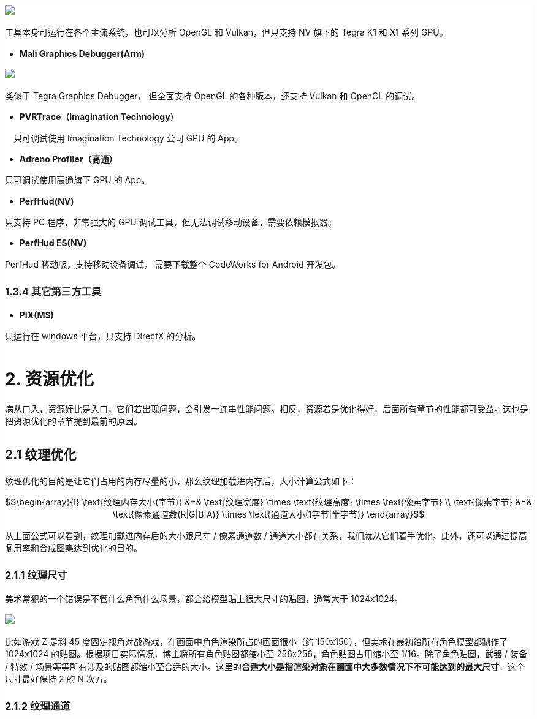 ![](1679148081118.png)

工具本身可运行在各个主流系统，也可以分析 OpenGL 和 Vulkan，但只支持 NV 旗下的 Tegra K1 和 X1 系列 GPU。

*   **Mali Graphics Debugger(Arm)**

![](1679148081179.png)

类似于 Tegra Graphics Debugger， 但全面支持 OpenGL 的各种版本，还支持 Vulkan 和 OpenCL 的调试。

*   **PVRTrace（Imagination Technology**）

　只可调试使用 Imagination Technology 公司 GPU 的 App。

*   **Adreno Profiler（高通）**

只可调试使用高通旗下 GPU 的 App。

*   **PerfHud(NV)**

只支持 PC 程序，非常强大的 GPU 调试工具，但无法调试移动设备，需要依赖模拟器。

*   **PerfHud ES(NV)**

PerfHud 移动版，支持移动设备调试， 需要下载整个 CodeWorks for Android 开发包。

### **1.3.4 其它第三方工具**

*   **PIX(MS)**

只运行在 windows 平台，只支持 DirectX 的分析。

# **2. 资源优化**

病从口入，资源好比是入口，它们若出现问题，会引发一连串性能问题。相反，资源若是优化得好，后面所有章节的性能都可受益。这也是把资源优化的章节提到最前的原因。

## **2.1 纹理优化**

纹理优化的目的是让它们占用的内存尽量的小，那么纹理加载进内存后，大小计算公式如下：

 

$$\begin{array}{l} \text{纹理内存大小(字节)} &=& \text{纹理宽度} \times \text{纹理高度} \times \text{像素字节} \\ \text{像素字节} &=& \text{像素通道数(R|G|B|A)} \times \text{通道大小(1字节|半字节)} \end{array}$$

从上面公式可以看到，纹理加载进内存后的大小跟尺寸 / 像素通道数 / 通道大小都有关系，我们就从它们着手优化。此外，还可以通过提高复用率和合成图集达到优化的目的。

### **2.1.1 纹理尺寸**

美术常犯的一个错误是不管什么角色什么场景，都会给模型贴上很大尺寸的贴图，通常大于 1024x1024。

![](1679148081237.png)

比如游戏 Z 是斜 45 度固定视角对战游戏，在画面中角色渲染所占的画面很小（约 150x150），但美术在最初给所有角色模型都制作了 1024x1024 的贴图。根据项目实际情况，博主将所有角色贴图都缩小至 256x256，角色贴图占用缩小至 1/16。除了角色贴图，武器 / 装备 / 特效 / 场景等等所有涉及的贴图都缩小至合适的大小。这里的**合适大小是指渲染对象在画面中大多数情况下不可能达到的最大尺寸**，这个尺寸最好保持 2 的 N 次方。

### **2.1.2 纹理通道**
